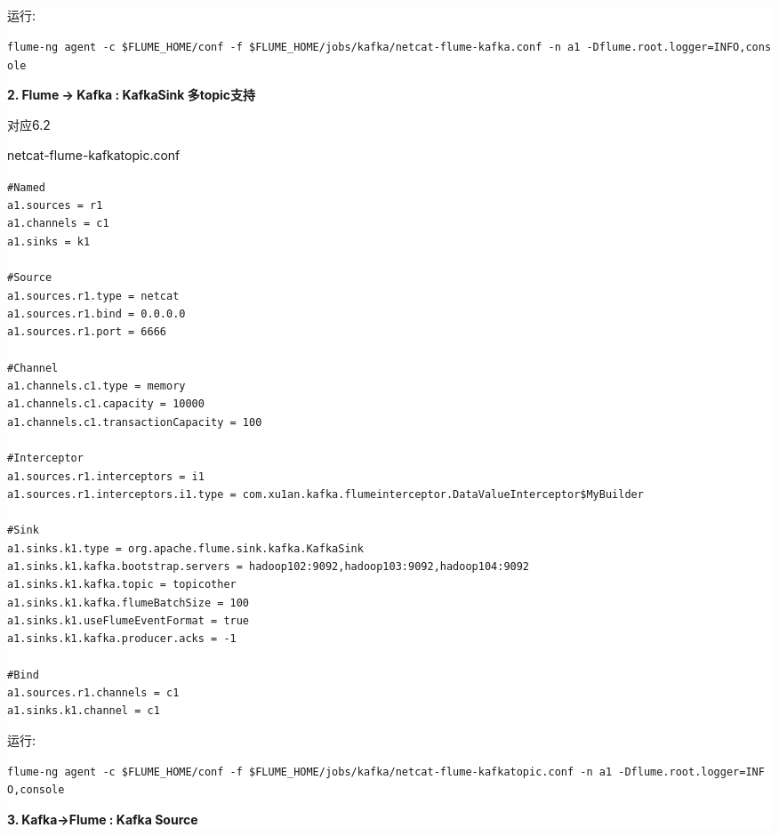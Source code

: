 运行: 

```
flume-ng agent -c $FLUME_HOME/conf -f $FLUME_HOME/jobs/kafka/netcat-flume-kafka.conf -n a1 -Dflume.root.logger=INFO,console
```

**2. Flume -> Kafka :   KafkaSink 多topic支持**  

对应6.2

netcat-flume-kafkatopic.conf 

```
#Named
a1.sources = r1 
a1.channels = c1 
a1.sinks = k1 

#Source
a1.sources.r1.type = netcat
a1.sources.r1.bind = 0.0.0.0
a1.sources.r1.port = 6666 

#Channel 
a1.channels.c1.type = memory
a1.channels.c1.capacity = 10000
a1.channels.c1.transactionCapacity = 100

#Interceptor
a1.sources.r1.interceptors = i1
a1.sources.r1.interceptors.i1.type = com.xu1an.kafka.flumeinterceptor.DataValueInterceptor$MyBuilder

#Sink
a1.sinks.k1.type = org.apache.flume.sink.kafka.KafkaSink
a1.sinks.k1.kafka.bootstrap.servers = hadoop102:9092,hadoop103:9092,hadoop104:9092
a1.sinks.k1.kafka.topic = topicother
a1.sinks.k1.kafka.flumeBatchSize = 100
a1.sinks.k1.useFlumeEventFormat = true
a1.sinks.k1.kafka.producer.acks = -1

#Bind
a1.sources.r1.channels = c1
a1.sinks.k1.channel = c1
```

运行:

```
flume-ng agent -c $FLUME_HOME/conf -f $FLUME_HOME/jobs/kafka/netcat-flume-kafkatopic.conf -n a1 -Dflume.root.logger=INFO,console
```

**3. Kafka->Flume : Kafka Source** 

